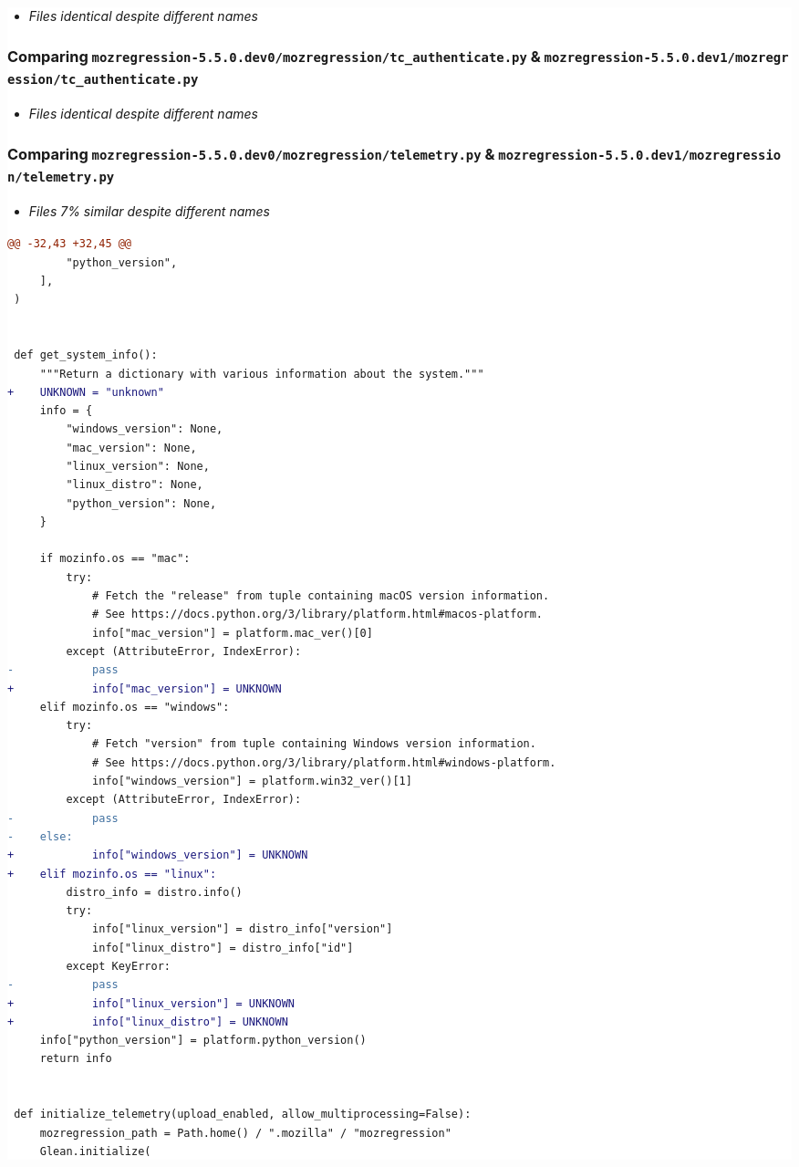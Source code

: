  * *Files identical despite different names*

### Comparing `mozregression-5.5.0.dev0/mozregression/tc_authenticate.py` & `mozregression-5.5.0.dev1/mozregression/tc_authenticate.py`

 * *Files identical despite different names*

### Comparing `mozregression-5.5.0.dev0/mozregression/telemetry.py` & `mozregression-5.5.0.dev1/mozregression/telemetry.py`

 * *Files 7% similar despite different names*

```diff
@@ -32,43 +32,45 @@
         "python_version",
     ],
 )
 
 
 def get_system_info():
     """Return a dictionary with various information about the system."""
+    UNKNOWN = "unknown"
     info = {
         "windows_version": None,
         "mac_version": None,
         "linux_version": None,
         "linux_distro": None,
         "python_version": None,
     }
 
     if mozinfo.os == "mac":
         try:
             # Fetch the "release" from tuple containing macOS version information.
             # See https://docs.python.org/3/library/platform.html#macos-platform.
             info["mac_version"] = platform.mac_ver()[0]
         except (AttributeError, IndexError):
-            pass
+            info["mac_version"] = UNKNOWN
     elif mozinfo.os == "windows":
         try:
             # Fetch "version" from tuple containing Windows version information.
             # See https://docs.python.org/3/library/platform.html#windows-platform.
             info["windows_version"] = platform.win32_ver()[1]
         except (AttributeError, IndexError):
-            pass
-    else:
+            info["windows_version"] = UNKNOWN
+    elif mozinfo.os == "linux":
         distro_info = distro.info()
         try:
             info["linux_version"] = distro_info["version"]
             info["linux_distro"] = distro_info["id"]
         except KeyError:
-            pass
+            info["linux_version"] = UNKNOWN
+            info["linux_distro"] = UNKNOWN
     info["python_version"] = platform.python_version()
     return info
 
 
 def initialize_telemetry(upload_enabled, allow_multiprocessing=False):
     mozregression_path = Path.home() / ".mozilla" / "mozregression"
     Glean.initialize(
```